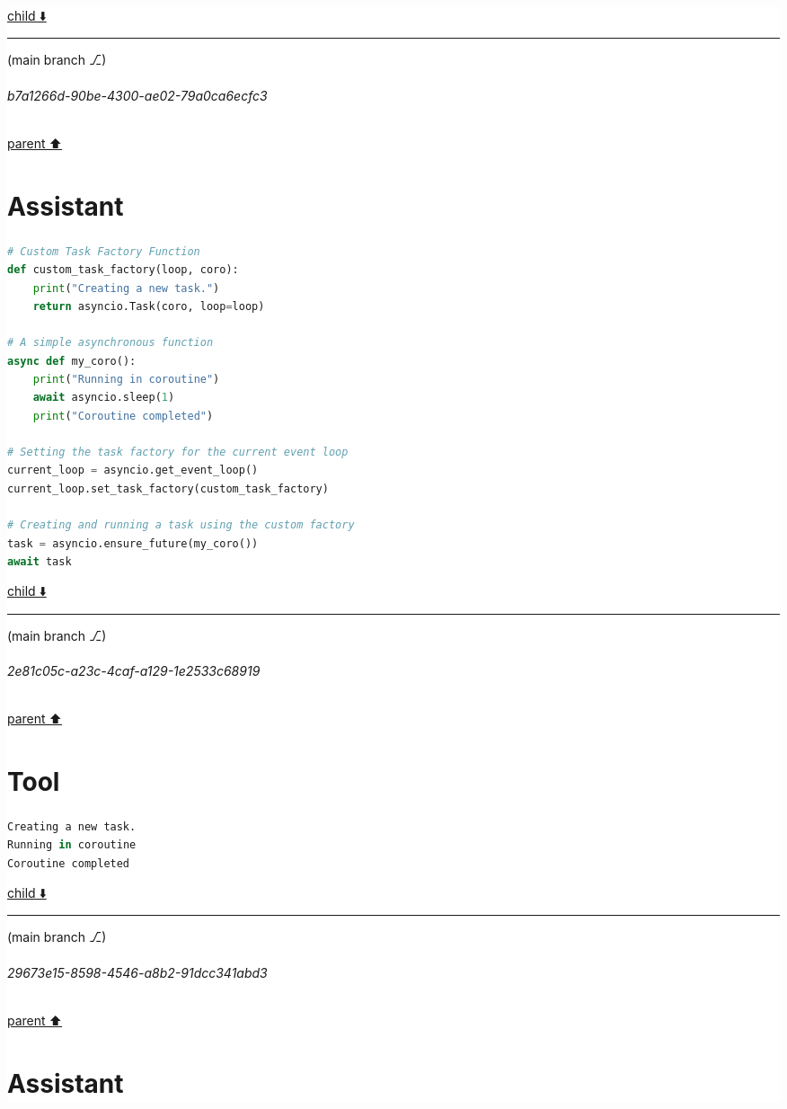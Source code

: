 [child ⬇️](#b7a1266d-90be-4300-ae02-79a0ca6ecfc3)

---

(main branch ⎇)
###### b7a1266d-90be-4300-ae02-79a0ca6ecfc3
[parent ⬆️](#de2b3bf3-2dc0-4443-b496-b9989d9a7faa)
# Assistant

```python
# Custom Task Factory Function
def custom_task_factory(loop, coro):
    print("Creating a new task.")
    return asyncio.Task(coro, loop=loop)

# A simple asynchronous function
async def my_coro():
    print("Running in coroutine")
    await asyncio.sleep(1)
    print("Coroutine completed")

# Setting the task factory for the current event loop
current_loop = asyncio.get_event_loop()
current_loop.set_task_factory(custom_task_factory)

# Creating and running a task using the custom factory
task = asyncio.ensure_future(my_coro())
await task
```

[child ⬇️](#2e81c05c-a23c-4caf-a129-1e2533c68919)

---

(main branch ⎇)
###### 2e81c05c-a23c-4caf-a129-1e2533c68919
[parent ⬆️](#b7a1266d-90be-4300-ae02-79a0ca6ecfc3)
# Tool

```python
Creating a new task.
Running in coroutine
Coroutine completed

```

[child ⬇️](#29673e15-8598-4546-a8b2-91dcc341abd3)

---

(main branch ⎇)
###### 29673e15-8598-4546-a8b2-91dcc341abd3
[parent ⬆️](#2e81c05c-a23c-4caf-a129-1e2533c68919)
# Assistant
